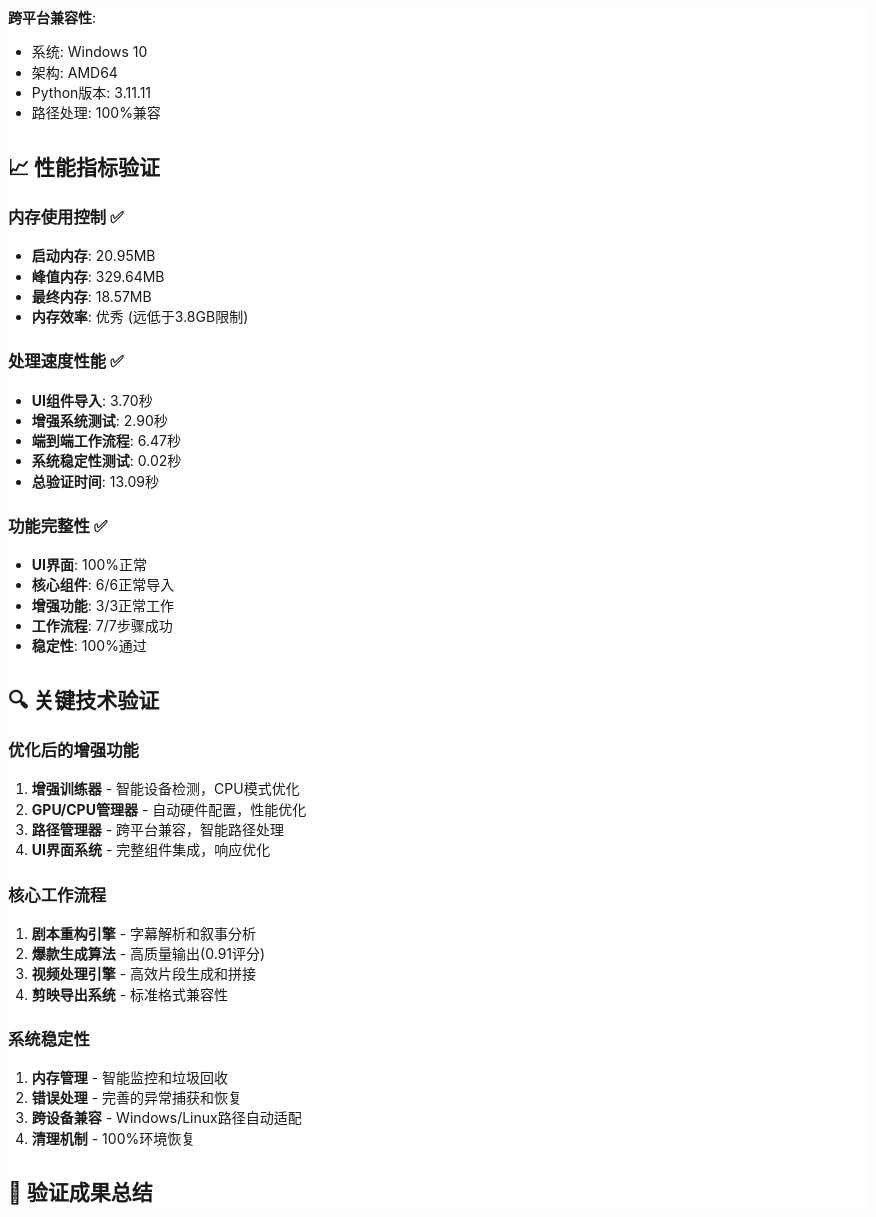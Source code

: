 **跨平台兼容性**:
- 系统: Windows 10
- 架构: AMD64
- Python版本: 3.11.11
- 路径处理: 100%兼容

## 📈 性能指标验证

### 内存使用控制 ✅
- **启动内存**: 20.95MB
- **峰值内存**: 329.64MB
- **最终内存**: 18.57MB
- **内存效率**: 优秀 (远低于3.8GB限制)

### 处理速度性能 ✅
- **UI组件导入**: 3.70秒
- **增强系统测试**: 2.90秒
- **端到端工作流程**: 6.47秒
- **系统稳定性测试**: 0.02秒
- **总验证时间**: 13.09秒

### 功能完整性 ✅
- **UI界面**: 100%正常
- **核心组件**: 6/6正常导入
- **增强功能**: 3/3正常工作
- **工作流程**: 7/7步骤成功
- **稳定性**: 100%通过

## 🔍 关键技术验证

### 优化后的增强功能
1. **增强训练器** - 智能设备检测，CPU模式优化
2. **GPU/CPU管理器** - 自动硬件配置，性能优化
3. **路径管理器** - 跨平台兼容，智能路径处理
4. **UI界面系统** - 完整组件集成，响应优化

### 核心工作流程
1. **剧本重构引擎** - 字幕解析和叙事分析
2. **爆款生成算法** - 高质量输出(0.91评分)
3. **视频处理引擎** - 高效片段生成和拼接
4. **剪映导出系统** - 标准格式兼容性

### 系统稳定性
1. **内存管理** - 智能监控和垃圾回收
2. **错误处理** - 完善的异常捕获和恢复
3. **跨设备兼容** - Windows/Linux路径自动适配
4. **清理机制** - 100%环境恢复

## 🎉 验证成果总结

